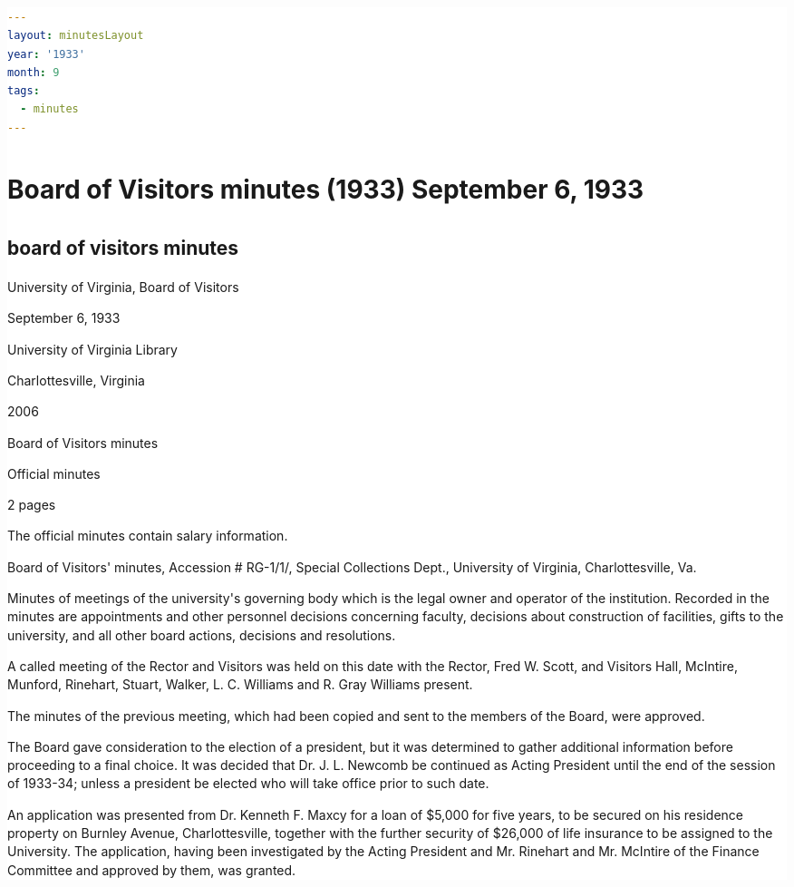 ```yaml
---
layout: minutesLayout
year: '1933'
month: 9
tags:
  - minutes
---
```

Board of Visitors minutes (1933) September 6, 1933
==================================================

board of visitors minutes
-------------------------

University of Virginia, Board of Visitors

September 6, 1933

University of Virginia Library

Charlottesville, Virginia

2006

Board of Visitors minutes

Official minutes

2 pages

The official minutes contain salary information.

Board of Visitors' minutes, Accession # RG-1/1/, Special Collections Dept., University of Virginia, Charlottesville, Va.

Minutes of meetings of the university's governing body which is the legal owner and operator of the institution. Recorded in the minutes are appointments and other personnel decisions concerning faculty, decisions about construction of facilities, gifts to the university, and all other board actions, decisions and resolutions.

A called meeting of the Rector and Visitors was held on this date with the Rector, Fred W. Scott, and Visitors Hall, McIntire, Munford, Rinehart, Stuart, Walker, L. C. Williams and R. Gray Williams present.

The minutes of the previous meeting, which had been copied and sent to the members of the Board, were approved.

The Board gave consideration to the election of a president, but it was determined to gather additional information before proceeding to a final choice. It was decided that Dr. J. L. Newcomb be continued as Acting President until the end of the session of 1933-34; unless a president be elected who will take office prior to such date.

An application was presented from Dr. Kenneth F. Maxcy for a loan of $5,000 for five years, to be secured on his residence property on Burnley Avenue, Charlottesville, together with the further security of $26,000 of life insurance to be assigned to the University. The application, having been investigated by the Acting President and Mr. Rinehart and Mr. McIntire of the Finance Committee and approved by them, was granted.
